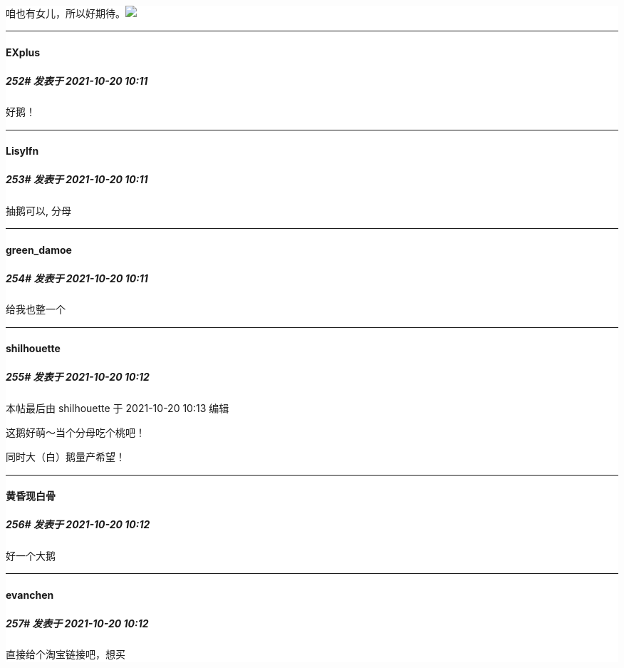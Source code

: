 
咱也有女儿，所以好期待。<img src="https://static.saraba1st.com/image/smiley/face2017/057.png" referrerpolicy="no-referrer">


*****

####  EXplus  
##### 252#       发表于 2021-10-20 10:11


好鹅！


*****

####  Lisylfn  
##### 253#       发表于 2021-10-20 10:11


抽鹅可以, 分母


*****

####  green_damoe  
##### 254#       发表于 2021-10-20 10:11


给我也整一个


*****

####  shilhouette  
##### 255#       发表于 2021-10-20 10:12


 本帖最后由 shilhouette 于 2021-10-20 10:13 编辑 

这鹅好萌～当个分母吃个桃吧！

同时大（白）鹅量产希望！


*****

####  黄昏现白骨  
##### 256#       发表于 2021-10-20 10:12


好一个大鹅


*****

####  evanchen  
##### 257#       发表于 2021-10-20 10:12


直接给个淘宝链接吧，想买
